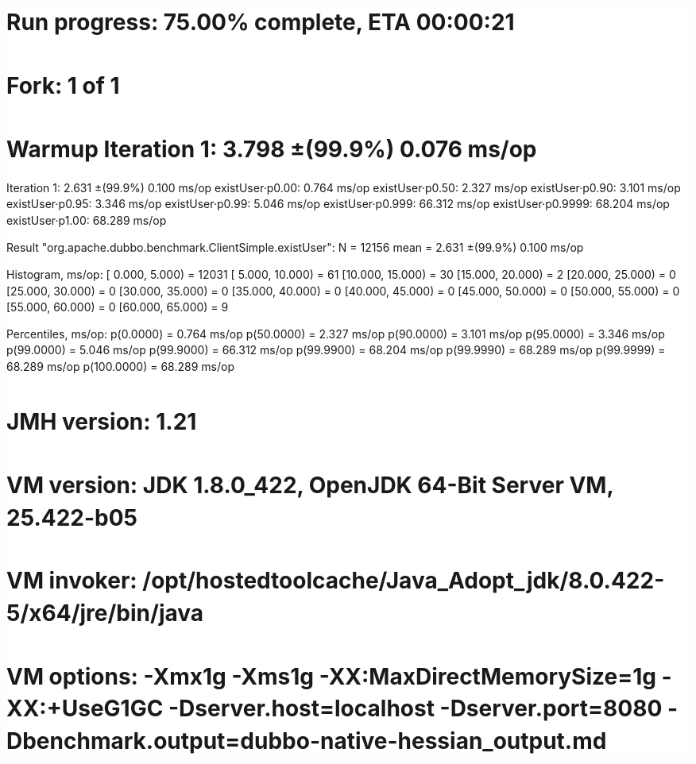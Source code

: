 # Run progress: 75.00% complete, ETA 00:00:21
# Fork: 1 of 1
# Warmup Iteration   1: 3.798 ±(99.9%) 0.076 ms/op
Iteration   1: 2.631 ±(99.9%) 0.100 ms/op
                 existUser·p0.00:   0.764 ms/op
                 existUser·p0.50:   2.327 ms/op
                 existUser·p0.90:   3.101 ms/op
                 existUser·p0.95:   3.346 ms/op
                 existUser·p0.99:   5.046 ms/op
                 existUser·p0.999:  66.312 ms/op
                 existUser·p0.9999: 68.204 ms/op
                 existUser·p1.00:   68.289 ms/op



Result "org.apache.dubbo.benchmark.ClientSimple.existUser":
  N = 12156
  mean =      2.631 ±(99.9%) 0.100 ms/op

  Histogram, ms/op:
    [ 0.000,  5.000) = 12031 
    [ 5.000, 10.000) = 61 
    [10.000, 15.000) = 30 
    [15.000, 20.000) = 2 
    [20.000, 25.000) = 0 
    [25.000, 30.000) = 0 
    [30.000, 35.000) = 0 
    [35.000, 40.000) = 0 
    [40.000, 45.000) = 0 
    [45.000, 50.000) = 0 
    [50.000, 55.000) = 0 
    [55.000, 60.000) = 0 
    [60.000, 65.000) = 9 

  Percentiles, ms/op:
      p(0.0000) =      0.764 ms/op
     p(50.0000) =      2.327 ms/op
     p(90.0000) =      3.101 ms/op
     p(95.0000) =      3.346 ms/op
     p(99.0000) =      5.046 ms/op
     p(99.9000) =     66.312 ms/op
     p(99.9900) =     68.204 ms/op
     p(99.9990) =     68.289 ms/op
     p(99.9999) =     68.289 ms/op
    p(100.0000) =     68.289 ms/op


# JMH version: 1.21
# VM version: JDK 1.8.0_422, OpenJDK 64-Bit Server VM, 25.422-b05
# VM invoker: /opt/hostedtoolcache/Java_Adopt_jdk/8.0.422-5/x64/jre/bin/java
# VM options: -Xmx1g -Xms1g -XX:MaxDirectMemorySize=1g -XX:+UseG1GC -Dserver.host=localhost -Dserver.port=8080 -Dbenchmark.output=dubbo-native-hessian_output.md